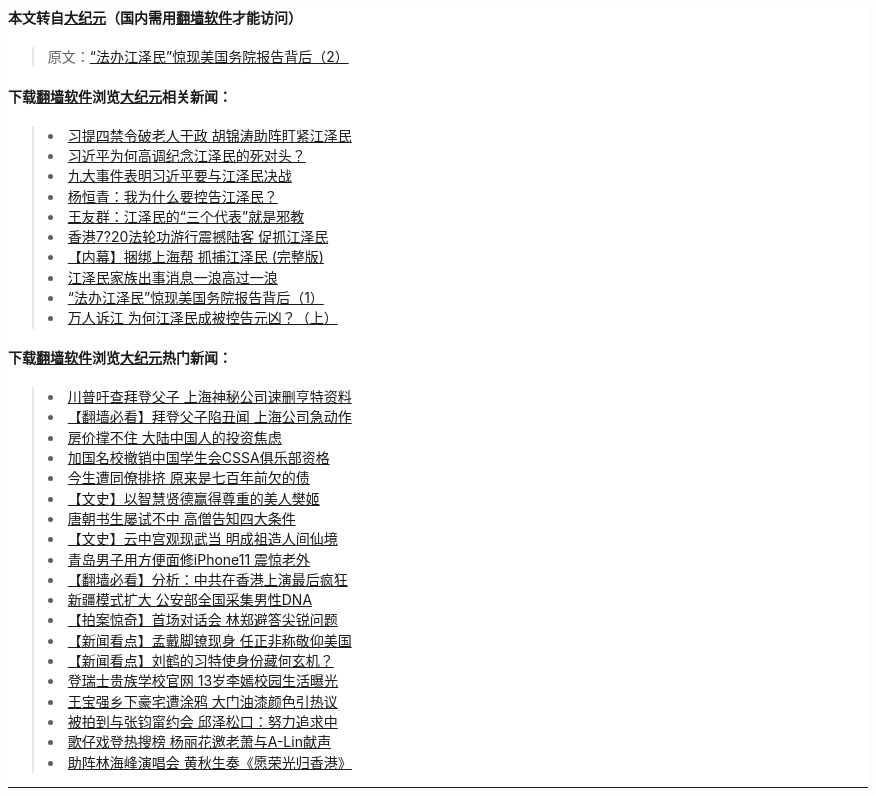 #### 本文转自<a href="http://www.epochtimes.com">大纪元</a>（国内需用<a href="https://git.io/JesJV">翻墙软件</a>才能访问）
> 原文：<a href="http://www.epochtimes.com/gb/18/8/8/n10625157.htm">“法办江泽民”惊现美国务院报告背后（2）</a>
#### 下载<a href="https://git.io/JesJV">翻墙软件</a>浏览<a href="http://www.epochtimes.com">大纪元</a>相关新闻：
> <li><a href="http://www.epochtimes.com/gb/16/12/18/n8603169.htm">习提四禁令破老人干政 胡锦涛助阵盯紧江泽民</a></li>
> <li><a href="http://www.epochtimes.com/gb/16/10/5/n8366897.htm">习近平为何高调纪念江泽民的死对头？</a></li>
> <li><a href="http://www.epochtimes.com/gb/16/9/19/n8313775.htm">九大事件表明习近平要与江泽民决战</a></li>
> <li><a href="http://www.epochtimes.com/gb/16/7/27/n8140906.htm">杨恒青：我为什么要控告江泽民？</a></li>
> <li><a href="http://www.epochtimes.com/gb/16/7/20/n8120175.htm">王友群：江泽民的“三个代表”就是邪教</a></li>
> <li><a href="http://www.epochtimes.com/gb/16/7/17/n8109026.htm">香港7?20法轮功游行震撼陆客 促抓江泽民</a></li>
> <li><a href="http://www.epochtimes.com/gb/16/7/6/n8070020.htm">【内幕】捆绑上海帮 抓捕江泽民 (完整版)</a></li>
> <li><a href="http://www.epochtimes.com/gb/16/6/28/n8044118.htm">江泽民家族出事消息一浪高过一浪</a></li>
> <li><a href="https://github.com/asdfgt5/djy/blob/master/gb/18/6/7/n10464247.md">“法办江泽民”惊现美国务院报告背后（1）</a></li>
> <li><a href="https://github.com/asdfgt5/djy/blob/master/gb/15/7/3/n4471683.md">万人诉江  为何江泽民成被控告元凶？（上）</a></li>

#### 下载<a href="https://git.io/JesJV">翻墙软件</a>浏览<a href="http://www.epochtimes.com">大纪元</a>热门新闻：
> <li><a href="http://www.epochtimes.com/gb/19/9/26/n11549060.htm">川普吁查拜登父子 上海神秘公司速删亨特资料</a></li>
> <li><a href="http://www.epochtimes.com/gb/19/9/27/n11549410.htm">【翻墙必看】拜登父子陷丑闻 上海公司急动作</a></li>
> <li><a href="http://www.epochtimes.com/gb/19/9/19/n11531149.htm">房价撑不住 大陆中国人的投资焦虑</a></li>
> <li><a href="http://www.epochtimes.com/gb/19/9/26/n11549097.htm">加国名校撤销中国学生会CSSA俱乐部资格</a></li>
> <li><a href="http://www.epochtimes.com/gb/15/9/3/n4519621.htm">今生遭同僚排挤 原来是七百年前欠的债</a></li>
> <li><a href="http://www.epochtimes.com/gb/19/9/22/n11539138.htm">【文史】以智慧贤德赢得尊重的美人樊姬</a></li>
> <li><a href="http://www.epochtimes.com/gb/19/9/20/n11534314.htm">唐朝书生屡试不中 高僧告知四大条件</a></li>
> <li><a href="http://www.epochtimes.com/gb/16/7/1/n8056353.htm">【文史】云中宫观现武当 明成祖造人间仙境</a></li>
> <li><a href="http://www.epochtimes.com/gb/19/9/25/n11546708.htm">青岛男子用方便面修iPhone11 震惊老外</a></li>
> <li><a href="http://www.epochtimes.com/gb/19/9/25/n11545125.htm">【翻墙必看】分析：中共在香港上演最后疯狂</a></li>
> <li><a href="http://www.epochtimes.com/gb/19/9/25/n11546501.htm">新疆模式扩大 公安部全国采集男性DNA</a></li>
> <li><a href="http://www.epochtimes.com/gb/19/9/27/n11549383.htm">【拍案惊奇】首场对话会 林郑避答尖锐问题</a></li>
> <li><a href="http://www.epochtimes.com/gb/19/9/24/n11544091.htm">【新闻看点】孟戴脚镣现身 任正非称敬仰美国</a></li>
> <li><a href="http://www.epochtimes.com/gb/19/9/27/n11551223.htm">【新闻看点】刘鹤的习特使身份藏何玄机？</a></li>
> <li><a href="http://www.epochtimes.com/gb/19/9/24/n11544222.htm">登瑞士贵族学校官网 13岁李嫣校园生活曝光</a></li>
> <li><a href="http://www.epochtimes.com/gb/19/9/24/n11544375.htm">王宝强乡下豪宅遭涂鸦 大门油漆颜色引热议</a></li>
> <li><a href="http://www.epochtimes.com/gb/19/9/25/n11545153.htm">被拍到与张钧甯约会 邱泽松口：努力追求中</a></li>
> <li><a href="http://www.epochtimes.com/gb/19/9/25/n11545320.htm">歌仔戏登热搜榜 杨丽花邀老萧与A-Lin献声</a></li>
> <li><a href="http://www.epochtimes.com/gb/19/9/23/n11541692.htm">助阵林海峰演唱会 黄秋生奏《愿荣光归香港》</a></li>
<hr>

